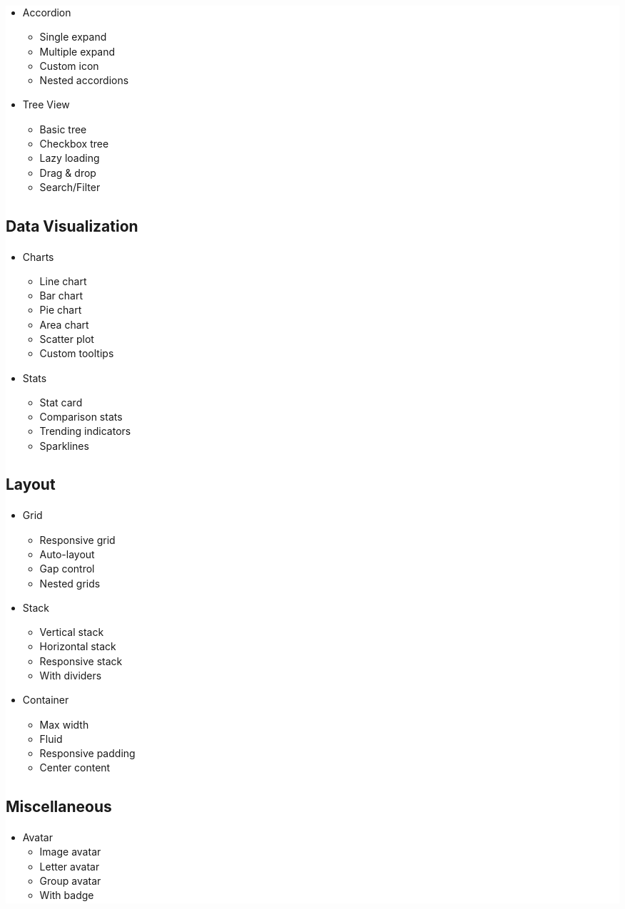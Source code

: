 - Accordion
  - Single expand
  - Multiple expand
  - Custom icon
  - Nested accordions

- Tree View
  - Basic tree
  - Checkbox tree
  - Lazy loading
  - Drag & drop
  - Search/Filter

## Data Visualization

- Charts
  - Line chart
  - Bar chart
  - Pie chart
  - Area chart
  - Scatter plot
  - Custom tooltips

- Stats
  - Stat card
  - Comparison stats
  - Trending indicators
  - Sparklines

## Layout

- Grid
  - Responsive grid
  - Auto-layout
  - Gap control
  - Nested grids

- Stack
  - Vertical stack
  - Horizontal stack
  - Responsive stack
  - With dividers

- Container
  - Max width
  - Fluid
  - Responsive padding
  - Center content

## Miscellaneous

- Avatar
  - Image avatar
  - Letter avatar
  - Group avatar
  - With badge
